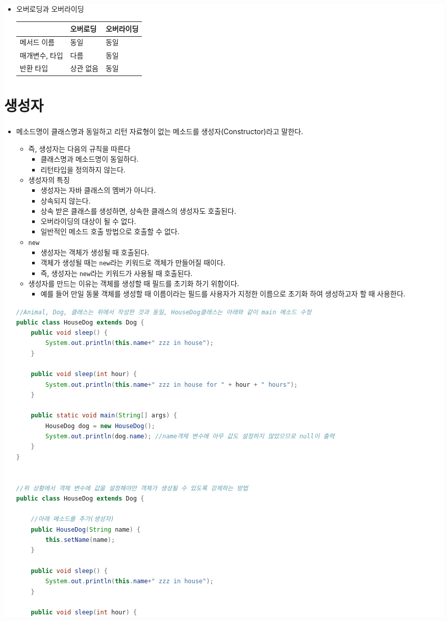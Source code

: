 

- 오버로딩과 오버라이딩

  |                | 오버로딩  | 오버라이딩 |
  | -------------- | --------- | ---------- |
  | 메서드 이름    | 동일      | 동일       |
  | 매개변수, 타입 | 다름      | 동일       |
  | 반환 타입      | 상관 없음 | 동일       |

  



# 생성자

- 메소드명이 클래스명과 동일하고 리턴 자료형이 없는 메소드를 생성자(Constructor)라고 말한다.

  - 즉, 생성자는 다음의 규칙을 따른다
    - 클래스명과 메소드명이 동일하다.
    - 리턴타입을 정의하지 않는다.
  - 생성자의 특징
    - 생성자는 자바 클래스의 멤버가 아니다.
    - 상속되지 않는다.
    - 상속 받은 클래스를 생성하면, 상속한 클래스의 생성자도 호출된다.
    - 오버라이딩의 대상이 될 수 없다.
    - 일반적인 메소드 호출 방법으로 호출할 수 없다.
  - `new`
    - 생성자는 객체가 생성될 때 호출된다.
    - 객체가 생성될 때는 `new`라는 키워드로 객체가 만들어질 때이다.
    - 즉, 생성자는 `new`라는 키워드가 사용될 때 호출된다.
  - 생성자를 만드는 이유는 객체를 생성할 때 필드를 초기화 하기 위함이다. 
    - 예를 들어 만일 동물 객체를 생성할 때 이름이라는 필드를 사용자가 지정한 이름으로 초기화 하여 생성하고자 할 때 사용한다. 
  
  ```java
  //Animal, Dog, 클래스는 위에서 작성한 것과 동일, HouseDog클래스는 아래와 같이 main 메소드 수정
  public class HouseDog extends Dog {
      public void sleep() {
          System.out.println(this.name+" zzz in house");
      } 
  
      public void sleep(int hour) {
          System.out.println(this.name+" zzz in house for " + hour + " hours");
      } 
  
      public static void main(String[] args) {
          HouseDog dog = new HouseDog();
          System.out.println(dog.name); //name객체 변수에 아무 값도 설정하지 않았으므로 null이 출력
      }
  }
  
  
  //위 상황에서 객체 변수에 값을 설정해야만 객체가 생성될 수 있도록 강제하는 방법
  public class HouseDog extends Dog {
      
      //아래 메소드를 추가(생성자)
      public HouseDog(String name) {
          this.setName(name);
      } 
      
      public void sleep() {
          System.out.println(this.name+" zzz in house");
      } 
  
      public void sleep(int hour) {
  ```